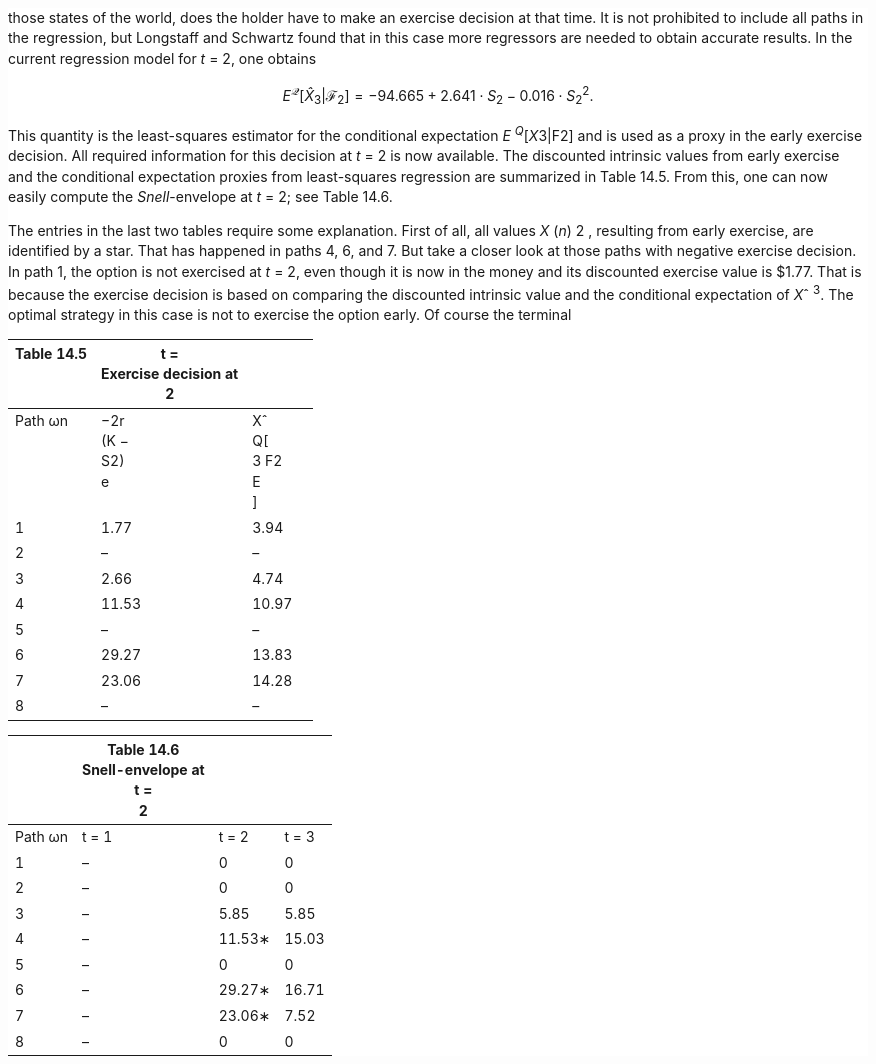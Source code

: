 those states of the world, does the holder have to make an exercise decision at that time. It is not prohibited to include all paths in the regression, but Longstaff and Schwartz found that in this case more regressors are needed to obtain accurate results. In the current regression model for *t* = 2, one obtains

$$E^{\mathcal{Q}}[\hat{X}_3|\mathcal{F}_2] = -94.665 + 2.641 \cdot S_2 - 0.016 \cdot S_2^2.$$

This quantity is the least-squares estimator for the conditional expectation *E <sup>Q</sup>*[*X*3|F2] and is used as a proxy in the early exercise decision. All required information for this decision at *t* = 2 is now available. The discounted intrinsic values from early exercise and the conditional expectation proxies from least-squares regression are summarized in Table 14.5. From this, one can now easily compute the *Snell*-envelope at *t* = 2; see Table 14.6.

The entries in the last two tables require some explanation. First of all, all values *X* (*n*) 2 , resulting from early exercise, are identified by a star. That has happened in paths 4, 6, and 7. But take a closer look at those paths with negative exercise decision. In path 1, the option is not exercised at *t* = 2, even though it is now in the money and its discounted exercise value is \$1.77. That is because the exercise decision is based on comparing the discounted intrinsic value and the conditional expectation of *X*ˆ <sup>3</sup>. The optimal strategy in this case is not to exercise the option early. Of course the terminal

| Table 14.5 | t =<br>Exercise decision at<br>2 |                            |  |
|------------|----------------------------------|----------------------------|--|
| Path ωn    | −2r<br>(K −<br>S2)<br>e          | Xˆ<br>Q[<br>3 F2<br>E<br>] |  |
| 1          | 1.77                             | 3.94                       |  |
| 2          | –                                | –                          |  |
| 3          | 2.66                             | 4.74                       |  |
| 4          | 11.53                            | 10.97                      |  |
| 5          | –                                | –                          |  |
| 6          | 29.27                            | 13.83                      |  |
| 7          | 23.06                            | 14.28                      |  |
| 8          | –                                | –                          |  |

|         | Table 14.6<br>Snell-envelope at<br>t =<br>2 |        |       |
|---------|---------------------------------------------|--------|-------|
| Path ωn | t = 1                                       | t = 2  | t = 3 |
| 1       | –                                           | 0      | 0     |
| 2       | –                                           | 0      | 0     |
| 3       | –                                           | 5.85   | 5.85  |
| 4       | –                                           | 11.53∗ | 15.03 |
| 5       | –                                           | 0      | 0     |
| 6       | –                                           | 29.27∗ | 16.71 |
| 7       | –                                           | 23.06∗ | 7.52  |
| 8       | –                                           | 0      | 0     |
